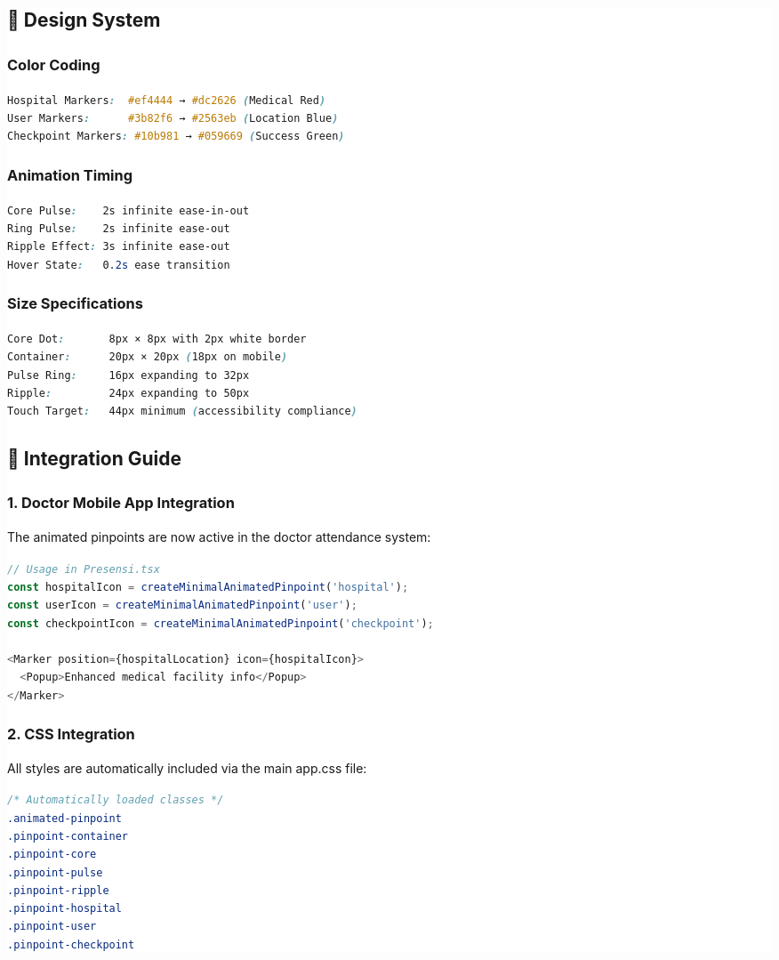 ## 🎨 Design System

### **Color Coding**
```css
Hospital Markers:  #ef4444 → #dc2626 (Medical Red)
User Markers:      #3b82f6 → #2563eb (Location Blue)  
Checkpoint Markers: #10b981 → #059669 (Success Green)
```

### **Animation Timing**
```css
Core Pulse:    2s infinite ease-in-out
Ring Pulse:    2s infinite ease-out  
Ripple Effect: 3s infinite ease-out
Hover State:   0.2s ease transition
```

### **Size Specifications**
```css
Core Dot:       8px × 8px with 2px white border
Container:      20px × 20px (18px on mobile)
Pulse Ring:     16px expanding to 32px
Ripple:         24px expanding to 50px
Touch Target:   44px minimum (accessibility compliance)
```

## 🚀 Integration Guide

### **1. Doctor Mobile App Integration**
The animated pinpoints are now active in the doctor attendance system:

```typescript
// Usage in Presensi.tsx
const hospitalIcon = createMinimalAnimatedPinpoint('hospital');
const userIcon = createMinimalAnimatedPinpoint('user');
const checkpointIcon = createMinimalAnimatedPinpoint('checkpoint');

<Marker position={hospitalLocation} icon={hospitalIcon}>
  <Popup>Enhanced medical facility info</Popup>
</Marker>
```

### **2. CSS Integration**
All styles are automatically included via the main app.css file:

```css
/* Automatically loaded classes */
.animated-pinpoint
.pinpoint-container
.pinpoint-core
.pinpoint-pulse
.pinpoint-ripple
.pinpoint-hospital
.pinpoint-user  
.pinpoint-checkpoint
```
